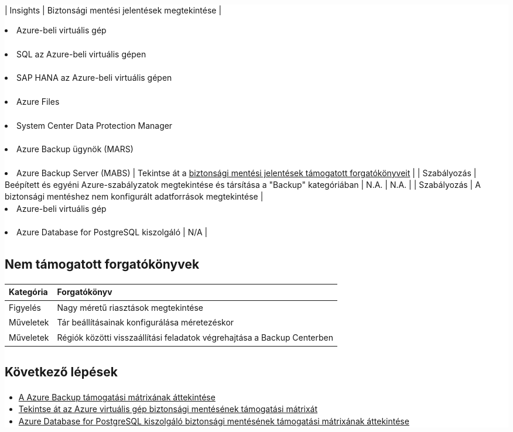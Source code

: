 | Insights | Biztonsági mentési jelentések megtekintése | <li> Azure-beli virtuális gép <br><br> <li> SQL az Azure-beli virtuális gépen <br><br> <li> SAP HANA az Azure-beli virtuális gépen <br><br> <li> Azure Files <br><br> <li> System Center Data Protection Manager <br><br> <li> Azure Backup ügynök (MARS) <br><br> <li> Azure Backup Server (MABS) | Tekintse át a [biztonsági mentési jelentések támogatott forgatókönyveit](./configure-reports.md#supported-scenarios) |
| Szabályozás | Beépített és egyéni Azure-szabályzatok megtekintése és társítása a "Backup" kategóriában | N.A. | N.A. |
| Szabályozás | A biztonsági mentéshez nem konfigurált adatforrások megtekintése | <li> Azure-beli virtuális gép <br><br> <li> Azure Database for PostgreSQL kiszolgáló | N/A |

## <a name="unsupported-scenarios"></a>Nem támogatott forgatókönyvek

| **Kategória** | **Forgatókönyv**  |
|--------------|---------------|
| Figyelés | Nagy méretű riasztások megtekintése |
| Műveletek | Tár beállításainak konfigurálása méretezéskor |
| Műveletek | Régiók közötti visszaállítási feladatok végrehajtása a Backup Centerben |

## <a name="next-steps"></a>Következő lépések

* [A Azure Backup támogatási mátrixának áttekintése](./backup-support-matrix.md)
* [Tekintse át az Azure virtuális gép biztonsági mentésének támogatási mátrixát](./backup-support-matrix-iaas.md)
* [Azure Database for PostgreSQL kiszolgáló biztonsági mentésének támogatási mátrixának áttekintése](backup-azure-database-postgresql.md#support-matrix)